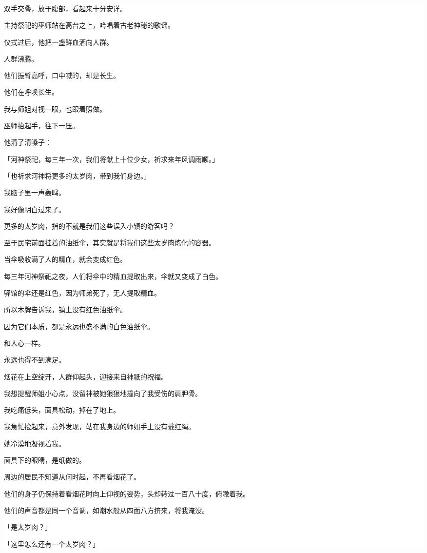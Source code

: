 双手交叠，放于腹部，看起来十分安详。

主持祭祀的巫师站在高台之上，吟唱着古老神秘的歌谣。

仪式过后，他把一盏鲜血洒向人群。

人群沸腾。

他们振臂高呼，口中喊的，却是长生。

他们在呼唤长生。

我与师姐对视一眼，也跟着照做。

巫师抬起手，往下一压。

他清了清嗓子：

「河神祭祀，每三年一次，我们将献上十位少女，祈求来年风调雨顺。」

「也祈求河神将更多的太岁肉，带到我们身边。」

我脑子里一声轰鸣。

我好像明白过来了。

更多的太岁肉，指的不就是我们这些误入小镇的游客吗？

至于民宅前面挂着的油纸伞，其实就是将我们这些太岁肉炼化的容器。

当伞吸收满了人的精血，就会变成红色。

每三年河神祭祀之夜，人们将伞中的精血提取出来，伞就又变成了白色。

驿馆的伞还是红色，因为师弟死了，无人提取精血。

所以木牌告诉我，镇上没有红色油纸伞。

因为它们本质，都是永远也盛不满的白色油纸伞。

和人心一样。

永远也得不到满足。

烟花在上空绽开，人群仰起头，迎接来自神祇的祝福。

我想提醒师姐小心点，没留神被她狠狠地撞向了我受伤的肩胛骨。

我吃痛低头，面具松动，掉在了地上。

我急忙捡起来，意外发现，站在我身边的师姐手上没有戴红绳。

她冷漠地凝视着我。

面具下的眼睛，是纸做的。

周边的居民不知道从何时起，不再看烟花了。

他们的身子仍保持着看烟花时向上仰视的姿势，头却转过一百八十度，俯瞰着我。

他们的声音都是同一个音调，如潮水般从四面八方挤来，将我淹没。

「是太岁肉？」

「这里怎么还有一个太岁肉？」
